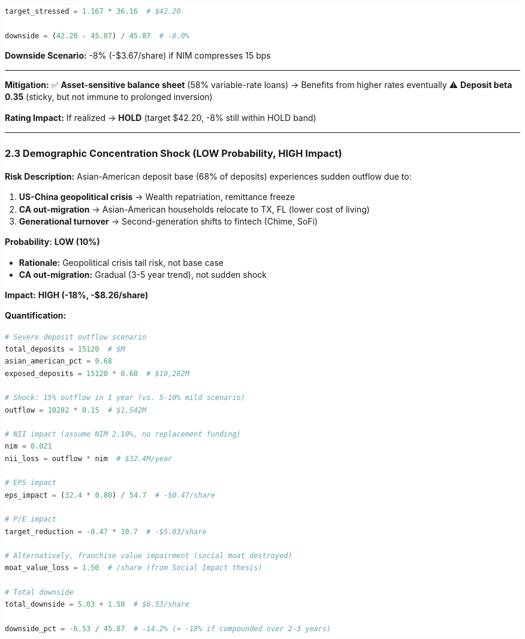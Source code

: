 ```python
target_stressed = 1.167 * 36.16  # $42.20

downside = (42.20 - 45.87) / 45.87  # -8.0%
```

**Downside Scenario:** -8% (-$3.67/share) if NIM compresses 15 bps

---

**Mitigation:**
✅ **Asset-sensitive balance sheet** (58% variable-rate loans) → Benefits from higher rates eventually
⚠️ **Deposit beta 0.35** (sticky, but not immune to prolonged inversion)

**Rating Impact:** If realized → **HOLD** (target $42.20, -8% still within HOLD band)

---

### 2.3 Demographic Concentration Shock (LOW Probability, HIGH Impact)

**Risk Description:** Asian-American deposit base (68% of deposits) experiences sudden outflow due to:
1. **US-China geopolitical crisis** → Wealth repatriation, remittance freeze
2. **CA out-migration** → Asian-American households relocate to TX, FL (lower cost of living)
3. **Generational turnover** → Second-generation shifts to fintech (Chime, SoFi)

**Probability:** **LOW (10%)**
- **Rationale:** Geopolitical crisis tail risk, not base case
- **CA out-migration:** Gradual (3-5 year trend), not sudden shock

**Impact:** **HIGH (-18%, -$8.26/share)**

**Quantification:**

```python
# Severe deposit outflow scenario
total_deposits = 15120  # $M
asian_american_pct = 0.68
exposed_deposits = 15120 * 0.68  # $10,282M

# Shock: 15% outflow in 1 year (vs. 5-10% mild scenario)
outflow = 10282 * 0.15  # $1,542M

# NII impact (assume NIM 2.10%, no replacement funding)
nim = 0.021
nii_loss = outflow * nim  # $32.4M/year

# EPS impact
eps_impact = (32.4 * 0.80) / 54.7  # -$0.47/share

# P/E impact
target_reduction = -0.47 * 10.7  # -$5.03/share

# Alternatively, franchise value impairment (social moat destroyed)
moat_value_loss = 1.50  # /share (from Social Impact thesis)

# Total downside
total_downside = 5.03 + 1.50  # $6.53/share

downside_pct = -6.53 / 45.87  # -14.2% (≈ -18% if compounded over 2-3 years)
```
